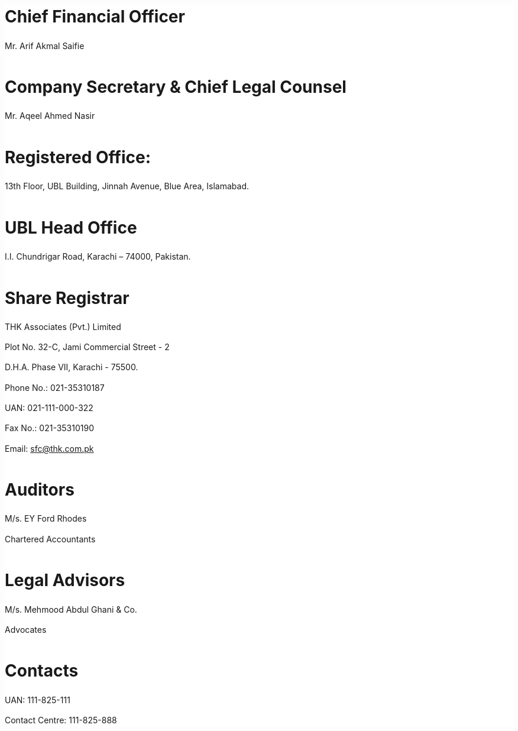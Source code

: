 # Chief Financial Officer

Mr. Arif Akmal Saifie

# Company Secretary & Chief Legal Counsel

Mr. Aqeel Ahmed Nasir

# Registered Office:

13th Floor, UBL Building, Jinnah Avenue, Blue Area, Islamabad.

# UBL Head Office

I.I. Chundrigar Road, Karachi – 74000, Pakistan.

# Share Registrar

THK Associates (Pvt.) Limited

Plot No. 32-C, Jami Commercial Street - 2

D.H.A. Phase VII, Karachi - 75500.

Phone No.: 021-35310187

UAN: 021-111-000-322

Fax No.: 021-35310190

Email: sfc@thk.com.pk

# Auditors

M/s. EY Ford Rhodes

Chartered Accountants

# Legal Advisors

M/s. Mehmood Abdul Ghani & Co.

Advocates

# Contacts

UAN: 111-825-111

Contact Centre: 111-825-888
